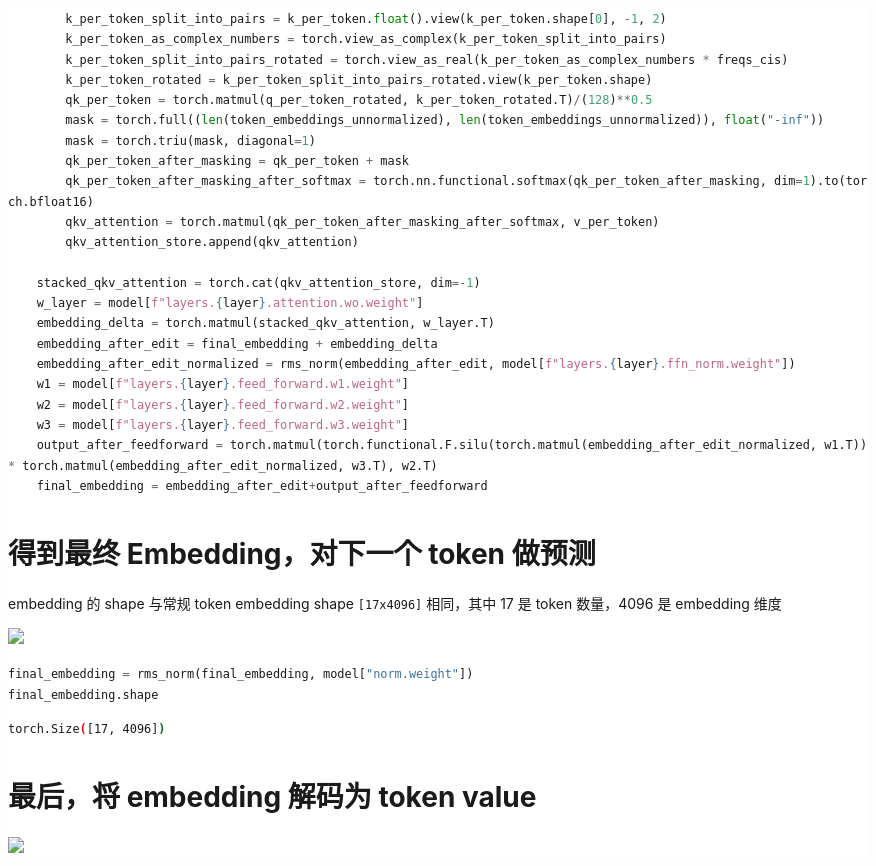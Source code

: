 ```python
        k_per_token_split_into_pairs = k_per_token.float().view(k_per_token.shape[0], -1, 2)
        k_per_token_as_complex_numbers = torch.view_as_complex(k_per_token_split_into_pairs)
        k_per_token_split_into_pairs_rotated = torch.view_as_real(k_per_token_as_complex_numbers * freqs_cis)
        k_per_token_rotated = k_per_token_split_into_pairs_rotated.view(k_per_token.shape)
        qk_per_token = torch.matmul(q_per_token_rotated, k_per_token_rotated.T)/(128)**0.5
        mask = torch.full((len(token_embeddings_unnormalized), len(token_embeddings_unnormalized)), float("-inf"))
        mask = torch.triu(mask, diagonal=1)
        qk_per_token_after_masking = qk_per_token + mask
        qk_per_token_after_masking_after_softmax = torch.nn.functional.softmax(qk_per_token_after_masking, dim=1).to(torch.bfloat16)
        qkv_attention = torch.matmul(qk_per_token_after_masking_after_softmax, v_per_token)
        qkv_attention_store.append(qkv_attention)

    stacked_qkv_attention = torch.cat(qkv_attention_store, dim=-1)
    w_layer = model[f"layers.{layer}.attention.wo.weight"]
    embedding_delta = torch.matmul(stacked_qkv_attention, w_layer.T)
    embedding_after_edit = final_embedding + embedding_delta
    embedding_after_edit_normalized = rms_norm(embedding_after_edit, model[f"layers.{layer}.ffn_norm.weight"])
    w1 = model[f"layers.{layer}.feed_forward.w1.weight"]
    w2 = model[f"layers.{layer}.feed_forward.w2.weight"]
    w3 = model[f"layers.{layer}.feed_forward.w3.weight"]
    output_after_feedforward = torch.matmul(torch.functional.F.silu(torch.matmul(embedding_after_edit_normalized, w1.T)) * torch.matmul(embedding_after_edit_normalized, w3.T), w2.T)
    final_embedding = embedding_after_edit+output_after_feedforward
```

# 得到最终 Embedding，对下一个 token 做预测

embedding 的 shape 与常规 token embedding shape `[17x4096]` 相同，其中 17 是 token 数量，4096 是 embedding 维度

<div>
    <img src="images/last_norm.png" width="600px"/>
</div>


```python
final_embedding = rms_norm(final_embedding, model["norm.weight"])
final_embedding.shape
```

```bash
torch.Size([17, 4096])
```


# 最后，将 embedding 解码为 token value

<div>
    <img src="images/finallayer.png" width="600px"/>
</div>

